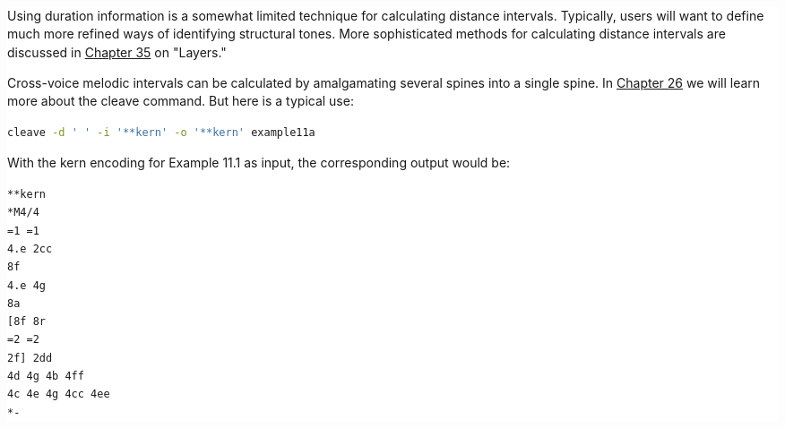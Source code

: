 </td>
<td style="width=75%">
<script>
displayHumdrum(
{
	source: "example-11-4b",
	scale: 55
});
</script>
<script type="text/x-humdrum" id="example-11-4b">
**kern
*M4/4
=1-
8cc
!LO:TX:a:b:t=  -P4
16byy
16ccyy
8g
!LO:TX:a:b:t=  -m3
16f#yy
16gyy
=2
8e
!LO:TX:a:b:t=  -M3
16d#yy
16eyy
8c
8r
*-
</script>
</td>
</tr>
</table>

Using duration information is a somewhat limited technique for
calculating distance intervals. Typically, users will want to define
much more refined ways of identifying structural tones. More
sophisticated methods for calculating distance intervals are discussed
in [Chapter&nbsp;35](/guide/ch35) on "Layers."

Cross-voice melodic intervals can be calculated by amalgamating
several spines into a single spine. In [Chapter&nbsp;26](/guide/ch26)
we will learn more about the <span class="tool">cleave</span>
command. But here is a typical use:

```bash
cleave -d ' ' -i '**kern' -o '**kern' example11a
```

With the <span class="rep">kern</span> encoding for Example&nbsp;11.1
as input, the corresponding output would be:


```humdrum
**kern
*M4/4
=1 =1
4.e 2cc
8f
4.e 4g
8a
[8f 8r
=2 =2
2f] 2dd
4d 4g 4b 4ff
4c 4e 4g 4cc 4ee
*-
```